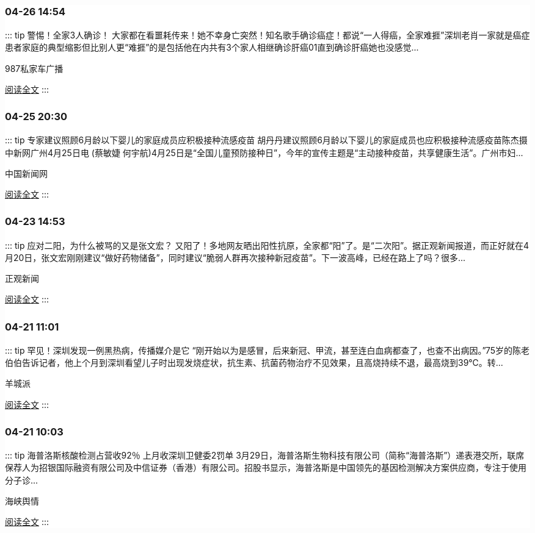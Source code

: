 ### 04-26 14:54
::: tip 警惕！全家3人确诊！
大家都在看噩耗传来！她不幸身亡突然！知名歌手确诊癌症！都说“一人得癌，全家难捱”深圳老肖一家就是癌症患者家庭的典型缩影但比别人更“难捱”的是包括他在内共有3个家人相继确诊肝癌01直到确诊肝癌她也没感觉...

987私家车广播

[阅读全文](https://h5.baike.qq.com/mobile/landing.html?docid=20230426A04TKI00&isNews=1&adtag=wxjk.yqssc.yqdt)
:::

### 04-25 20:30
::: tip 专家建议照顾6月龄以下婴儿的家庭成员应积极接种流感疫苗
胡丹丹建议照顾6月龄以下婴儿的家庭成员也应积极接种流感疫苗陈杰摄 中新网广州4月25日电 (蔡敏婕 何宇航)4月25日是“全国儿童预防接种日”，今年的宣传主题是“主动接种疫苗，共享健康生活”。广州市妇...

中国新闻网

[阅读全文](https://h5.baike.qq.com/mobile/landing.html?docid=20230425A0936300&isNews=1&adtag=wxjk.yqssc.yqdt)
:::

### 04-23 14:53
::: tip 应对二阳，为什么被骂的又是张文宏？
又阳了！多地网友晒出阳性抗原，全家都“阳”了。是“二次阳”。据正观新闻报道，而正好就在4月20日，张文宏刚刚建议“做好药物储备”，同时建议“脆弱人群再次接种新冠疫苗”。下一波高峰，已经在路上了吗？很多...

正观新闻

[阅读全文](https://h5.baike.qq.com/mobile/landing.html?docid=20230423A04MXP00&isNews=1&adtag=wxjk.yqssc.yqdt)
:::

### 04-21 11:01
::: tip 罕见！深圳发现一例黑热病，传播媒介是它
“刚开始以为是感冒，后来新冠、甲流，甚至连白血病都查了，也查不出病因。”75岁的陈老伯伯告诉记者，他上个月到深圳看望儿子时出现发烧症状，抗生素、抗菌药物治疗不见效果，且高烧持续不退，最高烧到39℃。转...

羊城派

[阅读全文](https://view.inews.qq.com/a/20230421A02VVB00?uid=100188415180&chlid=_qqnews_custom_search_pictext#)
:::

### 04-21 10:03
::: tip 海普洛斯核酸检测占营收92％ 上月收深圳卫健委2罚单
3月29日，海普洛斯生物科技有限公司（简称“海普洛斯”）递表港交所，联席保荐人为招银国际融资有限公司及中信证券（香港）有限公司。招股书显示，海普洛斯是中国领先的基因检测解决方案供应商，专注于使用分子诊...

海峡舆情

[阅读全文](https://h5.baike.qq.com/mobile/landing.html?docid=20230421A0245600&isNews=1&adtag=wxjk.yqssc.yqdt)
:::
